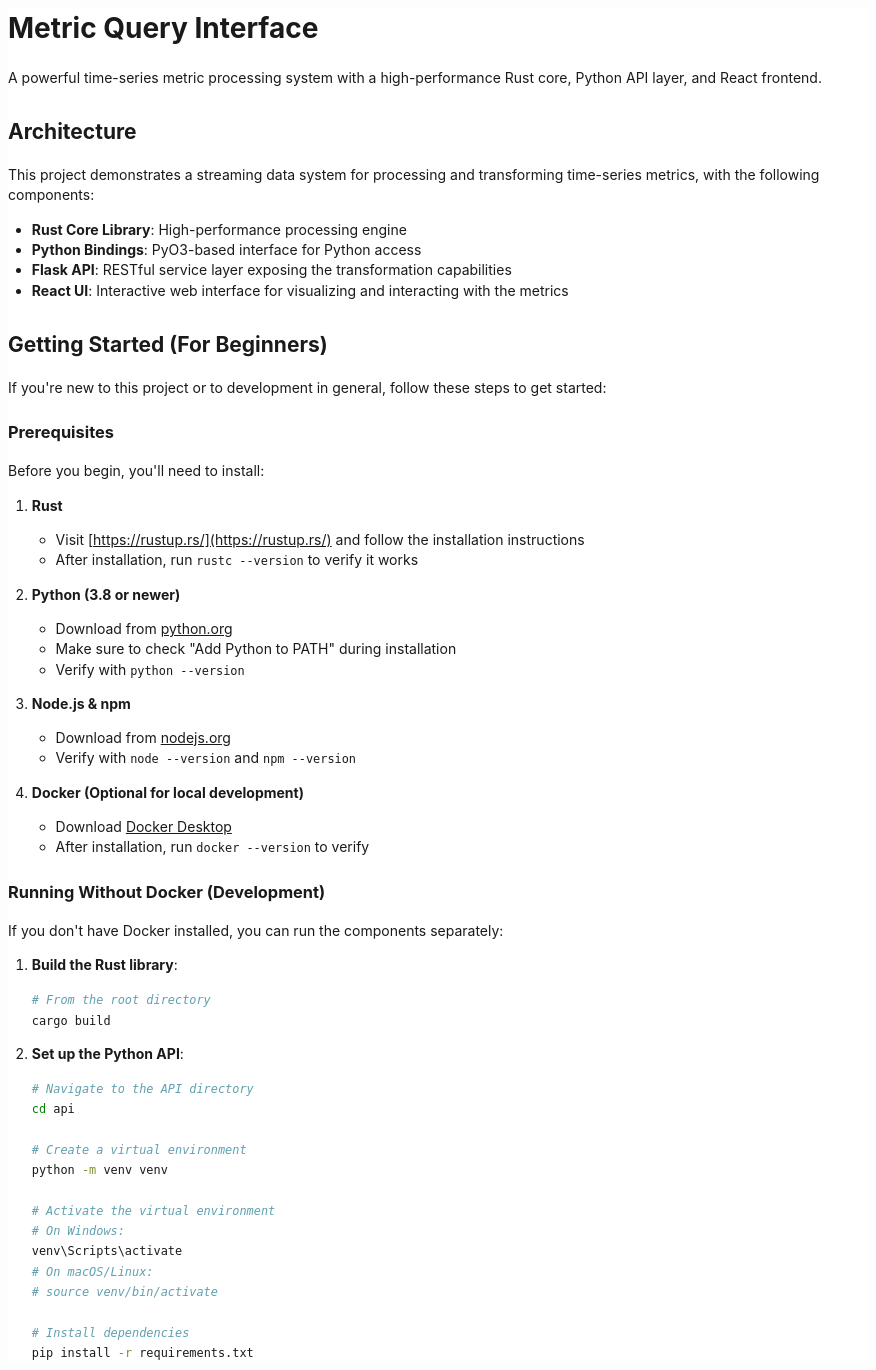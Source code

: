 # Metric Query Interface

A powerful time-series metric processing system with a high-performance Rust core, Python API layer, and React frontend.

## Architecture

This project demonstrates a streaming data system for processing and transforming time-series metrics, with the following components:

- **Rust Core Library**: High-performance processing engine
- **Python Bindings**: PyO3-based interface for Python access
- **Flask API**: RESTful service layer exposing the transformation capabilities
- **React UI**: Interactive web interface for visualizing and interacting with the metrics

## Getting Started (For Beginners)

If you're new to this project or to development in general, follow these steps to get started:

### Prerequisites

Before you begin, you'll need to install:

1. **Rust**
   - Visit [https://rustup.rs/](https://rustup.rs/) and follow the installation instructions
   - After installation, run `rustc --version` to verify it works

2. **Python (3.8 or newer)**
   - Download from [python.org](https://www.python.org/downloads/)
   - Make sure to check "Add Python to PATH" during installation
   - Verify with `python --version`

3. **Node.js & npm**
   - Download from [nodejs.org](https://nodejs.org/)
   - Verify with `node --version` and `npm --version`

4. **Docker (Optional for local development)**
   - Download [Docker Desktop](https://www.docker.com/products/docker-desktop/)
   - After installation, run `docker --version` to verify

### Running Without Docker (Development)

If you don't have Docker installed, you can run the components separately:

1. **Build the Rust library**:
   ```bash
   # From the root directory
   cargo build
   ```

2. **Set up the Python API**:
   ```bash
   # Navigate to the API directory
   cd api
   
   # Create a virtual environment
   python -m venv venv
   
   # Activate the virtual environment
   # On Windows:
   venv\Scripts\activate
   # On macOS/Linux:
   # source venv/bin/activate
   
   # Install dependencies
   pip install -r requirements.txt
   ```